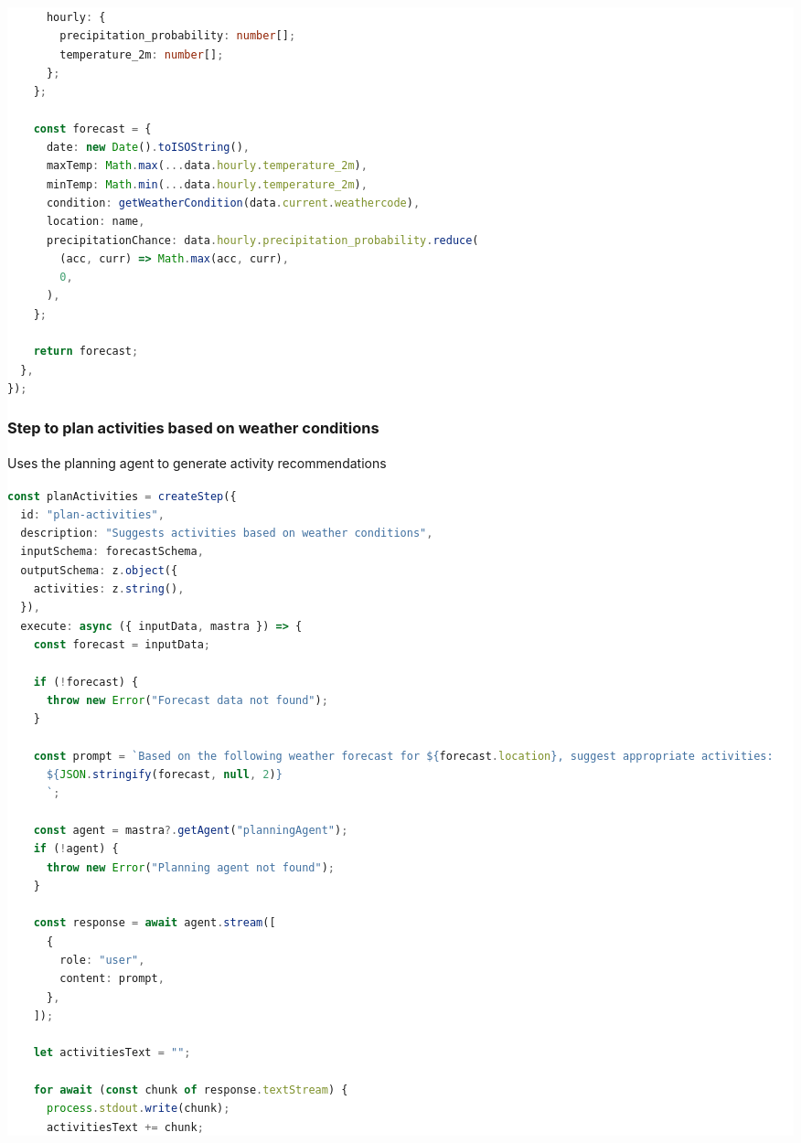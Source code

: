 ```ts showLineNumbers copy filename="workflows/conditional-workflow.ts"
      hourly: {
        precipitation_probability: number[];
        temperature_2m: number[];
      };
    };

    const forecast = {
      date: new Date().toISOString(),
      maxTemp: Math.max(...data.hourly.temperature_2m),
      minTemp: Math.min(...data.hourly.temperature_2m),
      condition: getWeatherCondition(data.current.weathercode),
      location: name,
      precipitationChance: data.hourly.precipitation_probability.reduce(
        (acc, curr) => Math.max(acc, curr),
        0,
      ),
    };

    return forecast;
  },
});
```

### Step to plan activities based on weather conditions

Uses the planning agent to generate activity recommendations

```ts showLineNumbers copy filename="workflows/conditional-workflow.ts"
const planActivities = createStep({
  id: "plan-activities",
  description: "Suggests activities based on weather conditions",
  inputSchema: forecastSchema,
  outputSchema: z.object({
    activities: z.string(),
  }),
  execute: async ({ inputData, mastra }) => {
    const forecast = inputData;

    if (!forecast) {
      throw new Error("Forecast data not found");
    }

    const prompt = `Based on the following weather forecast for ${forecast.location}, suggest appropriate activities:
      ${JSON.stringify(forecast, null, 2)}
      `;

    const agent = mastra?.getAgent("planningAgent");
    if (!agent) {
      throw new Error("Planning agent not found");
    }

    const response = await agent.stream([
      {
        role: "user",
        content: prompt,
      },
    ]);

    let activitiesText = "";

    for await (const chunk of response.textStream) {
      process.stdout.write(chunk);
      activitiesText += chunk;
```